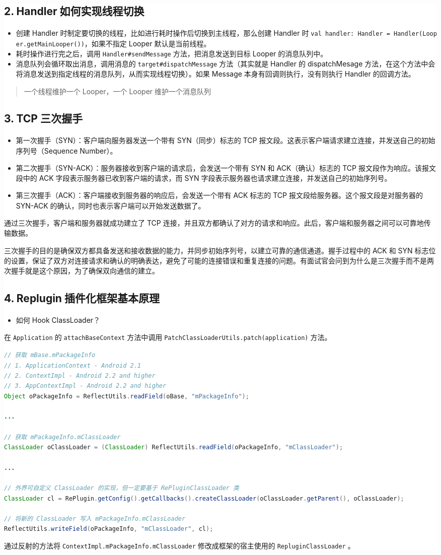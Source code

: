 ##  2. Handler 如何实现线程切换

- 创建 Handler 时制定要切换的线程，比如进行耗时操作后切换到主线程，那么创建 Handler 时 `val handler: Handler = Handler(Looper.getMainLooper())`，如果不指定 Looper 默认是当前线程。
- 耗时操作进行完之后，调用 `Handler#sendMessage` 方法，把消息发送到目标 Looper 的消息队列中。
- 消息队列会循环取出消息，调用消息的 `target#dispatchMessage` 方法（其实就是 Handler 的 dispatchMesage 方法，在这个方法中会将消息发送到指定线程的消息队列，从而实现线程切换）。如果 Message 本身有回调则执行，没有则执行 Handler 的回调方法。

> 一个线程维护一个 Looper，一个 Looper 维护一个消息队列

##  3. TCP 三次握手

- 第一次握手（SYN）：客户端向服务器发送一个带有 SYN（同步）标志的 TCP 报文段。这表示客户端请求建立连接，并发送自己的初始序列号（Sequence Number）。

- 第二次握手（SYN-ACK）：服务器接收到客户端的请求后，会发送一个带有 SYN 和 ACK（确认）标志的 TCP 报文段作为响应。该报文段中的 ACK 字段表示服务器已收到客户端的请求，而 SYN 字段表示服务器也请求建立连接，并发送自己的初始序列号。

- 第三次握手（ACK）：客户端接收到服务器的响应后，会发送一个带有 ACK 标志的 TCP 报文段给服务器。这个报文段是对服务器的 SYN-ACK 的确认，同时也表示客户端可以开始发送数据了。

通过三次握手，客户端和服务器就成功建立了 TCP 连接，并且双方都确认了对方的请求和响应。此后，客户端和服务器之间可以可靠地传输数据。

三次握手的目的是确保双方都具备发送和接收数据的能力，并同步初始序列号，以建立可靠的通信通道。握手过程中的 ACK 和 SYN 标志位的设置，保证了双方对连接请求和确认的明确表达，避免了可能的连接错误和重复连接的问题。有面试官会问到为什么是三次握手而不是两次握手就是这个原因，为了确保双向通信的建立。

##  4. Replugin 插件化框架基本原理

- 如何 Hook ClassLoader？

在 `Application` 的 `attachBaseContext` 方法中调用 `PatchClassLoaderUtils.patch(application)` 方法。
	
```java
// 获取 mBase.mPackageInfo
// 1. ApplicationContext - Android 2.1
// 2. ContextImpl - Android 2.2 and higher
// 3. AppContextImpl - Android 2.2 and higher
Object oPackageInfo = ReflectUtils.readField(oBase, "mPackageInfo");

...

// 获取 mPackageInfo.mClassLoader
ClassLoader oClassLoader = (ClassLoader) ReflectUtils.readField(oPackageInfo, "mClassLoader");

...

// 外界可自定义 ClassLoader 的实现，但一定要基于 RePluginClassLoader 类
ClassLoader cl = RePlugin.getConfig().getCallbacks().createClassLoader(oClassLoader.getParent(), oClassLoader);

// 将新的 ClassLoader 写入 mPackageInfo.mClassLoader
ReflectUtils.writeField(oPackageInfo, "mClassLoader", cl);

```

通过反射的方法将 `ContextImpl.mPackageInfo.mClassLoader` 修改成框架的宿主使用的 `RepluginClassLoader` 。
